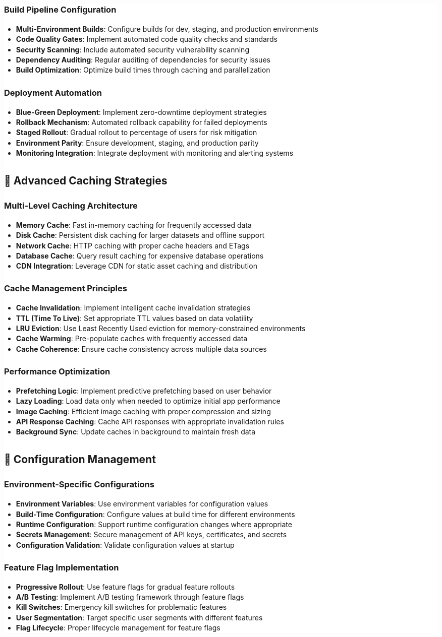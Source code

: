 ### Build Pipeline Configuration
- **Multi-Environment Builds**: Configure builds for dev, staging, and production environments
- **Code Quality Gates**: Implement automated code quality checks and standards
- **Security Scanning**: Include automated security vulnerability scanning
- **Dependency Auditing**: Regular auditing of dependencies for security issues
- **Build Optimization**: Optimize build times through caching and parallelization

### Deployment Automation
- **Blue-Green Deployment**: Implement zero-downtime deployment strategies
- **Rollback Mechanism**: Automated rollback capability for failed deployments
- **Staged Rollout**: Gradual rollout to percentage of users for risk mitigation
- **Environment Parity**: Ensure development, staging, and production parity
- **Monitoring Integration**: Integrate deployment with monitoring and alerting systems

## 💾 **Advanced Caching Strategies**

### Multi-Level Caching Architecture
- **Memory Cache**: Fast in-memory caching for frequently accessed data
- **Disk Cache**: Persistent disk caching for larger datasets and offline support
- **Network Cache**: HTTP caching with proper cache headers and ETags
- **Database Cache**: Query result caching for expensive database operations
- **CDN Integration**: Leverage CDN for static asset caching and distribution

### Cache Management Principles
- **Cache Invalidation**: Implement intelligent cache invalidation strategies
- **TTL (Time To Live)**: Set appropriate TTL values based on data volatility
- **LRU Eviction**: Use Least Recently Used eviction for memory-constrained environments
- **Cache Warming**: Pre-populate caches with frequently accessed data
- **Cache Coherence**: Ensure cache consistency across multiple data sources

### Performance Optimization
- **Prefetching Logic**: Implement predictive prefetching based on user behavior
- **Lazy Loading**: Load data only when needed to optimize initial app performance
- **Image Caching**: Efficient image caching with proper compression and sizing
- **API Response Caching**: Cache API responses with appropriate invalidation rules
- **Background Sync**: Update caches in background to maintain fresh data

## 🔧 **Configuration Management**

### Environment-Specific Configurations
- **Environment Variables**: Use environment variables for configuration values
- **Build-Time Configuration**: Configure values at build time for different environments
- **Runtime Configuration**: Support runtime configuration changes where appropriate
- **Secrets Management**: Secure management of API keys, certificates, and secrets
- **Configuration Validation**: Validate configuration values at startup

### Feature Flag Implementation
- **Progressive Rollout**: Use feature flags for gradual feature rollouts
- **A/B Testing**: Implement A/B testing framework through feature flags
- **Kill Switches**: Emergency kill switches for problematic features
- **User Segmentation**: Target specific user segments with different features
- **Flag Lifecycle**: Proper lifecycle management for feature flags
